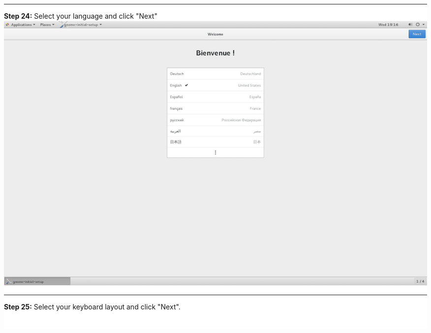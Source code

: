 <hr><! =============================================================== ->

**Step 24:** Select your language and click "Next"
<br>
![image](centOS_images/step24.png)

<hr><! =============================================================== ->

**Step 25:** Select your keyboard layout and click "Next". 

<br>